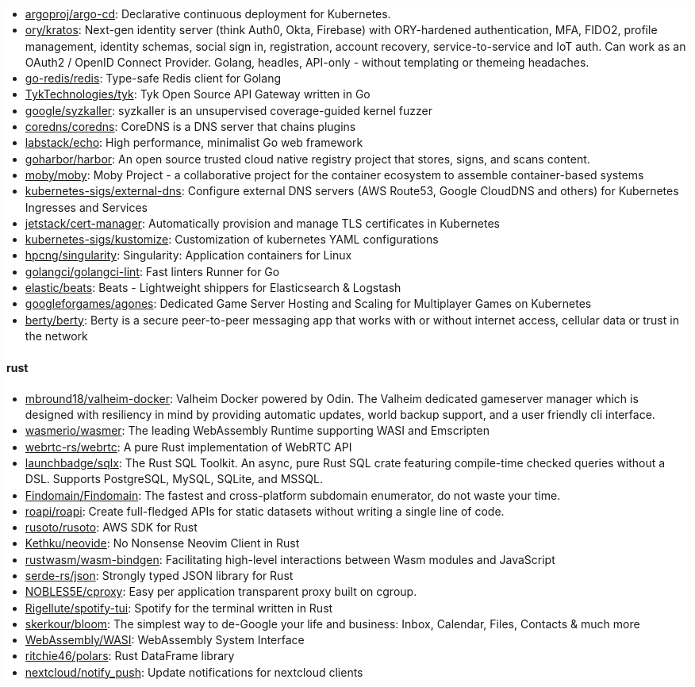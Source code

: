 * [argoproj/argo-cd](https://github.com/argoproj/argo-cd): Declarative continuous deployment for Kubernetes.
* [ory/kratos](https://github.com/ory/kratos): Next-gen identity server (think Auth0, Okta, Firebase) with ORY-hardened authentication, MFA, FIDO2, profile management, identity schemas, social sign in, registration, account recovery, service-to-service and IoT auth. Can work as an OAuth2 / OpenID Connect Provider. Golang, headles, API-only - without templating or themeing headaches.
* [go-redis/redis](https://github.com/go-redis/redis): Type-safe Redis client for Golang
* [TykTechnologies/tyk](https://github.com/TykTechnologies/tyk): Tyk Open Source API Gateway written in Go
* [google/syzkaller](https://github.com/google/syzkaller): syzkaller is an unsupervised coverage-guided kernel fuzzer
* [coredns/coredns](https://github.com/coredns/coredns): CoreDNS is a DNS server that chains plugins
* [labstack/echo](https://github.com/labstack/echo): High performance, minimalist Go web framework
* [goharbor/harbor](https://github.com/goharbor/harbor): An open source trusted cloud native registry project that stores, signs, and scans content.
* [moby/moby](https://github.com/moby/moby): Moby Project - a collaborative project for the container ecosystem to assemble container-based systems
* [kubernetes-sigs/external-dns](https://github.com/kubernetes-sigs/external-dns): Configure external DNS servers (AWS Route53, Google CloudDNS and others) for Kubernetes Ingresses and Services
* [jetstack/cert-manager](https://github.com/jetstack/cert-manager): Automatically provision and manage TLS certificates in Kubernetes
* [kubernetes-sigs/kustomize](https://github.com/kubernetes-sigs/kustomize): Customization of kubernetes YAML configurations
* [hpcng/singularity](https://github.com/hpcng/singularity): Singularity: Application containers for Linux
* [golangci/golangci-lint](https://github.com/golangci/golangci-lint): Fast linters Runner for Go
* [elastic/beats](https://github.com/elastic/beats):  Beats - Lightweight shippers for Elasticsearch & Logstash
* [googleforgames/agones](https://github.com/googleforgames/agones): Dedicated Game Server Hosting and Scaling for Multiplayer Games on Kubernetes
* [berty/berty](https://github.com/berty/berty): Berty is a secure peer-to-peer messaging app that works with or without internet access, cellular data or trust in the network

#### rust
* [mbround18/valheim-docker](https://github.com/mbround18/valheim-docker): Valheim Docker powered by Odin. The Valheim dedicated gameserver manager which is designed with resiliency in mind by providing automatic updates, world backup support, and a user friendly cli interface.
* [wasmerio/wasmer](https://github.com/wasmerio/wasmer):  The leading WebAssembly Runtime supporting WASI and Emscripten
* [webrtc-rs/webrtc](https://github.com/webrtc-rs/webrtc): A pure Rust implementation of WebRTC API
* [launchbadge/sqlx](https://github.com/launchbadge/sqlx):  The Rust SQL Toolkit. An async, pure Rust SQL crate featuring compile-time checked queries without a DSL. Supports PostgreSQL, MySQL, SQLite, and MSSQL.
* [Findomain/Findomain](https://github.com/Findomain/Findomain): The fastest and cross-platform subdomain enumerator, do not waste your time.
* [roapi/roapi](https://github.com/roapi/roapi): Create full-fledged APIs for static datasets without writing a single line of code.
* [rusoto/rusoto](https://github.com/rusoto/rusoto): AWS SDK for Rust
* [Kethku/neovide](https://github.com/Kethku/neovide): No Nonsense Neovim Client in Rust
* [rustwasm/wasm-bindgen](https://github.com/rustwasm/wasm-bindgen): Facilitating high-level interactions between Wasm modules and JavaScript
* [serde-rs/json](https://github.com/serde-rs/json): Strongly typed JSON library for Rust
* [NOBLES5E/cproxy](https://github.com/NOBLES5E/cproxy): Easy per application transparent proxy built on cgroup.
* [Rigellute/spotify-tui](https://github.com/Rigellute/spotify-tui): Spotify for the terminal written in Rust 
* [skerkour/bloom](https://github.com/skerkour/bloom): The simplest way to de-Google your life and business: Inbox, Calendar, Files, Contacts & much more
* [WebAssembly/WASI](https://github.com/WebAssembly/WASI): WebAssembly System Interface
* [ritchie46/polars](https://github.com/ritchie46/polars): Rust DataFrame library
* [nextcloud/notify_push](https://github.com/nextcloud/notify_push): Update notifications for nextcloud clients